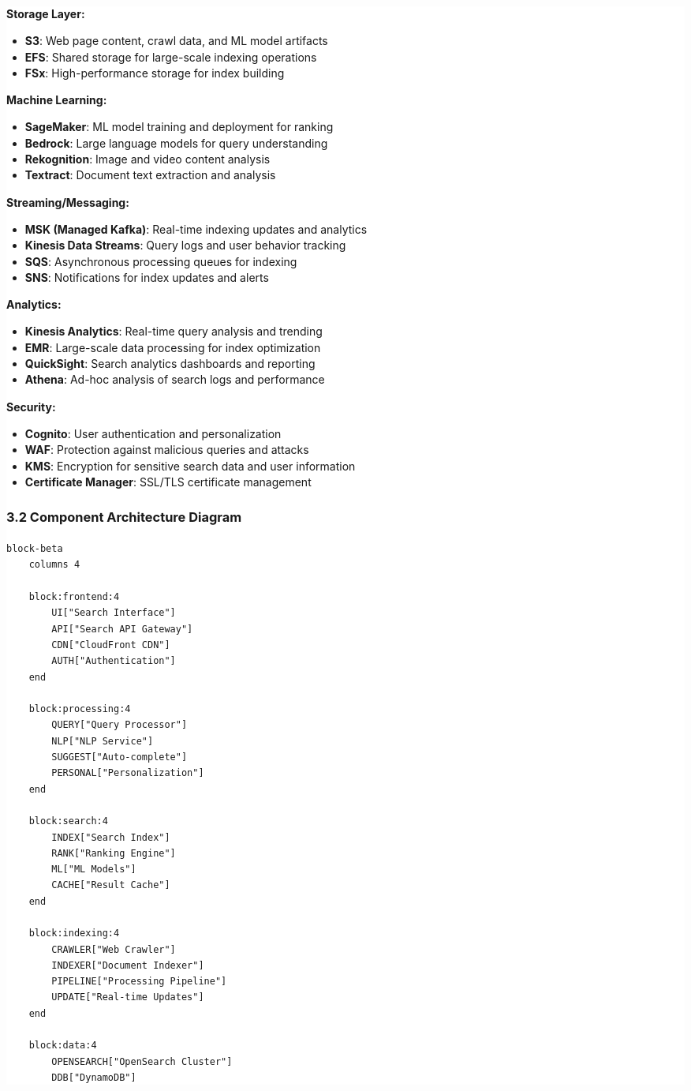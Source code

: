 **Storage Layer:**
- **S3**: Web page content, crawl data, and ML model artifacts
- **EFS**: Shared storage for large-scale indexing operations
- **FSx**: High-performance storage for index building

**Machine Learning:**
- **SageMaker**: ML model training and deployment for ranking
- **Bedrock**: Large language models for query understanding
- **Rekognition**: Image and video content analysis
- **Textract**: Document text extraction and analysis

**Streaming/Messaging:**
- **MSK (Managed Kafka)**: Real-time indexing updates and analytics
- **Kinesis Data Streams**: Query logs and user behavior tracking
- **SQS**: Asynchronous processing queues for indexing
- **SNS**: Notifications for index updates and alerts

**Analytics:**
- **Kinesis Analytics**: Real-time query analysis and trending
- **EMR**: Large-scale data processing for index optimization
- **QuickSight**: Search analytics dashboards and reporting
- **Athena**: Ad-hoc analysis of search logs and performance

**Security:**
- **Cognito**: User authentication and personalization
- **WAF**: Protection against malicious queries and attacks
- **KMS**: Encryption for sensitive search data and user information
- **Certificate Manager**: SSL/TLS certificate management

### 3.2 Component Architecture Diagram

```mermaid
block-beta
    columns 4
    
    block:frontend:4
        UI["Search Interface"]
        API["Search API Gateway"]
        CDN["CloudFront CDN"]
        AUTH["Authentication"]
    end
    
    block:processing:4
        QUERY["Query Processor"]
        NLP["NLP Service"]
        SUGGEST["Auto-complete"]
        PERSONAL["Personalization"]
    end
    
    block:search:4
        INDEX["Search Index"]
        RANK["Ranking Engine"]
        ML["ML Models"]
        CACHE["Result Cache"]
    end
    
    block:indexing:4
        CRAWLER["Web Crawler"]
        INDEXER["Document Indexer"]
        PIPELINE["Processing Pipeline"]
        UPDATE["Real-time Updates"]
    end
    
    block:data:4
        OPENSEARCH["OpenSearch Cluster"]
        DDB["DynamoDB"]
```